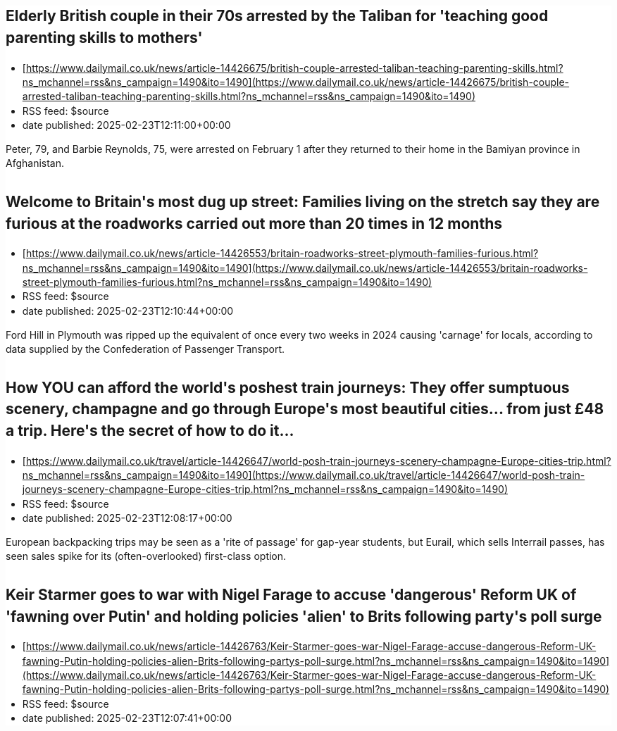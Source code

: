 ## Elderly British couple in their 70s arrested by the Taliban for 'teaching good parenting skills to mothers'
 - [https://www.dailymail.co.uk/news/article-14426675/british-couple-arrested-taliban-teaching-parenting-skills.html?ns_mchannel=rss&ns_campaign=1490&ito=1490](https://www.dailymail.co.uk/news/article-14426675/british-couple-arrested-taliban-teaching-parenting-skills.html?ns_mchannel=rss&ns_campaign=1490&ito=1490)
 - RSS feed: $source
 - date published: 2025-02-23T12:11:00+00:00

Peter, 79, and Barbie Reynolds, 75, were arrested on February 1 after they returned to their home in the Bamiyan province in Afghanistan.

## Welcome to Britain's most dug up street: Families living on the stretch say they are furious at the roadworks carried out more than 20 times in 12 months
 - [https://www.dailymail.co.uk/news/article-14426553/britain-roadworks-street-plymouth-families-furious.html?ns_mchannel=rss&ns_campaign=1490&ito=1490](https://www.dailymail.co.uk/news/article-14426553/britain-roadworks-street-plymouth-families-furious.html?ns_mchannel=rss&ns_campaign=1490&ito=1490)
 - RSS feed: $source
 - date published: 2025-02-23T12:10:44+00:00

Ford Hill in Plymouth was ripped up the equivalent of once every two weeks in 2024 causing 'carnage' for locals, according to data supplied by the Confederation of Passenger Transport.

## How YOU can afford the world's poshest train journeys: They offer sumptuous scenery, champagne and go through Europe's most beautiful cities... from just £48 a trip. Here's the secret of how to do it...
 - [https://www.dailymail.co.uk/travel/article-14426647/world-posh-train-journeys-scenery-champagne-Europe-cities-trip.html?ns_mchannel=rss&ns_campaign=1490&ito=1490](https://www.dailymail.co.uk/travel/article-14426647/world-posh-train-journeys-scenery-champagne-Europe-cities-trip.html?ns_mchannel=rss&ns_campaign=1490&ito=1490)
 - RSS feed: $source
 - date published: 2025-02-23T12:08:17+00:00

European backpacking trips may be seen as a 'rite of passage' for gap-year students, but Eurail, which sells Interrail passes, has seen sales spike for its (often-overlooked) first-class option.

## Keir Starmer goes to war with Nigel Farage to accuse 'dangerous' Reform UK of 'fawning over Putin' and holding policies 'alien' to Brits following party's poll surge
 - [https://www.dailymail.co.uk/news/article-14426763/Keir-Starmer-goes-war-Nigel-Farage-accuse-dangerous-Reform-UK-fawning-Putin-holding-policies-alien-Brits-following-partys-poll-surge.html?ns_mchannel=rss&ns_campaign=1490&ito=1490](https://www.dailymail.co.uk/news/article-14426763/Keir-Starmer-goes-war-Nigel-Farage-accuse-dangerous-Reform-UK-fawning-Putin-holding-policies-alien-Brits-following-partys-poll-surge.html?ns_mchannel=rss&ns_campaign=1490&ito=1490)
 - RSS feed: $source
 - date published: 2025-02-23T12:07:41+00:00
